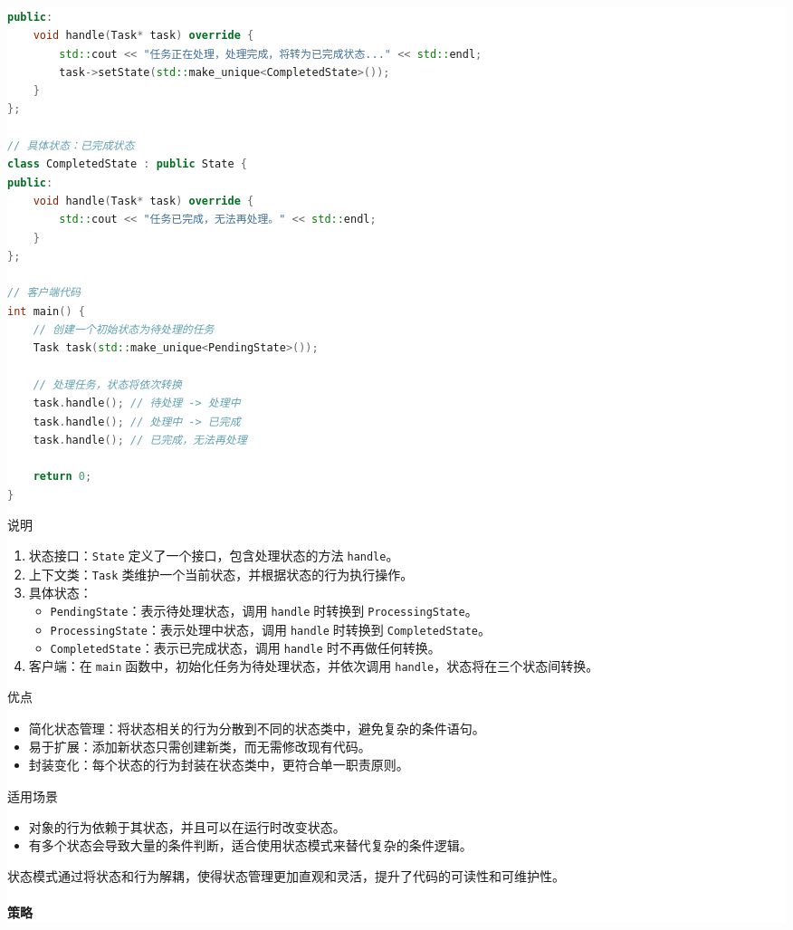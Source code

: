 ```cpp
public:
    void handle(Task* task) override {
        std::cout << "任务正在处理，处理完成，将转为已完成状态..." << std::endl;
        task->setState(std::make_unique<CompletedState>());
    }
};

// 具体状态：已完成状态
class CompletedState : public State {
public:
    void handle(Task* task) override {
        std::cout << "任务已完成，无法再处理。" << std::endl;
    }
};

// 客户端代码
int main() {
    // 创建一个初始状态为待处理的任务
    Task task(std::make_unique<PendingState>());

    // 处理任务，状态将依次转换
    task.handle(); // 待处理 -> 处理中
    task.handle(); // 处理中 -> 已完成
    task.handle(); // 已完成，无法再处理

    return 0;
}
```

说明

1. 状态接口：`State` 定义了一个接口，包含处理状态的方法 `handle`。
2. 上下文类：`Task` 类维护一个当前状态，并根据状态的行为执行操作。
3. 具体状态：
   - `PendingState`：表示待处理状态，调用 `handle` 时转换到 `ProcessingState`。
   - `ProcessingState`：表示处理中状态，调用 `handle` 时转换到 `CompletedState`。
   - `CompletedState`：表示已完成状态，调用 `handle` 时不再做任何转换。
4. 客户端：在 `main` 函数中，初始化任务为待处理状态，并依次调用 `handle`，状态将在三个状态间转换。

优点

- 简化状态管理：将状态相关的行为分散到不同的状态类中，避免复杂的条件语句。
- 易于扩展：添加新状态只需创建新类，而无需修改现有代码。
- 封装变化：每个状态的行为封装在状态类中，更符合单一职责原则。

适用场景

- 对象的行为依赖于其状态，并且可以在运行时改变状态。
- 有多个状态会导致大量的条件判断，适合使用状态模式来替代复杂的条件逻辑。

状态模式通过将状态和行为解耦，使得状态管理更加直观和灵活，提升了代码的可读性和可维护性。

#### 策略
